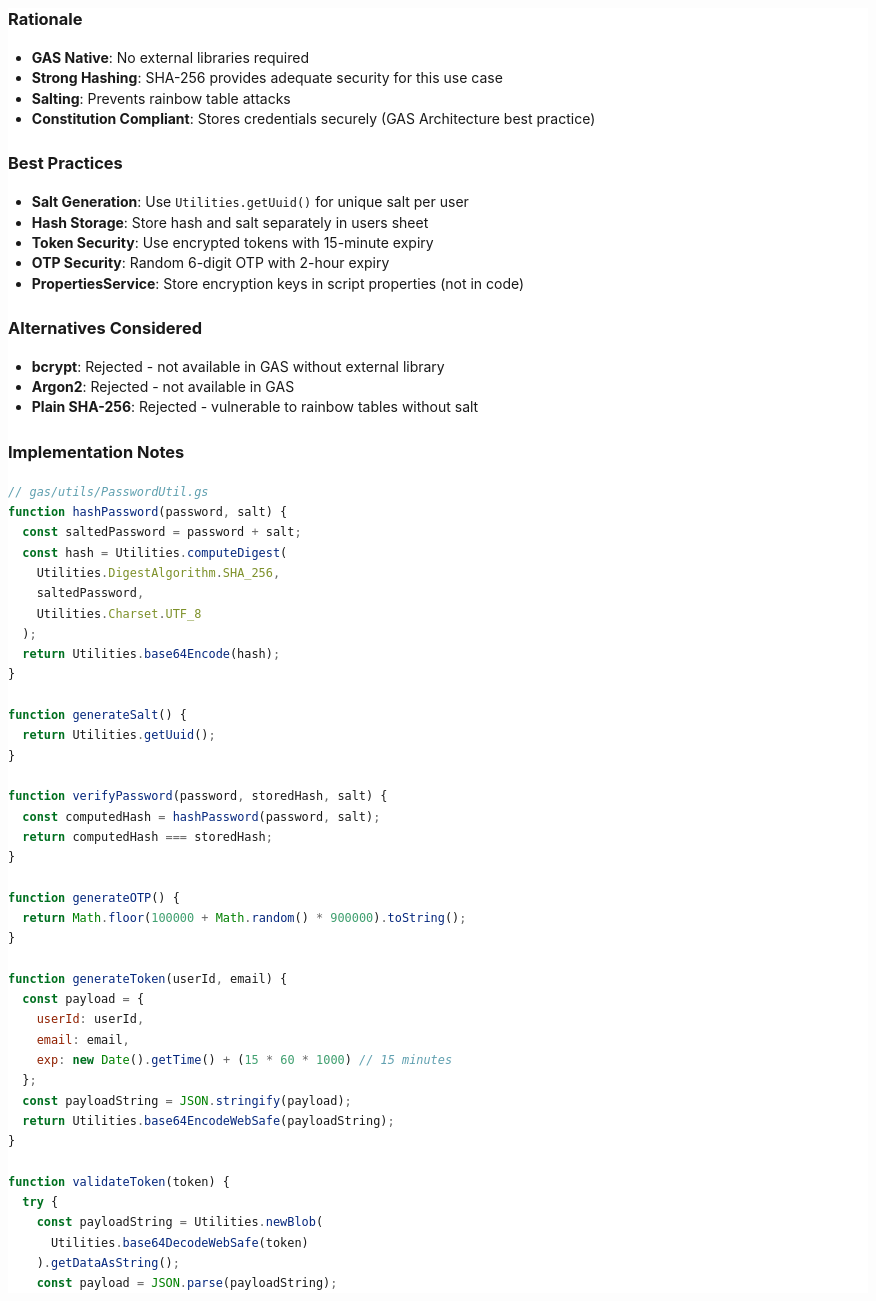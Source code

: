 ### Rationale

- **GAS Native**: No external libraries required
- **Strong Hashing**: SHA-256 provides adequate security for this use case
- **Salting**: Prevents rainbow table attacks
- **Constitution Compliant**: Stores credentials securely (GAS Architecture best practice)

### Best Practices

- **Salt Generation**: Use `Utilities.getUuid()` for unique salt per user
- **Hash Storage**: Store hash and salt separately in users sheet
- **Token Security**: Use encrypted tokens with 15-minute expiry
- **OTP Security**: Random 6-digit OTP with 2-hour expiry
- **PropertiesService**: Store encryption keys in script properties (not in code)

### Alternatives Considered

- **bcrypt**: Rejected - not available in GAS without external library
- **Argon2**: Rejected - not available in GAS
- **Plain SHA-256**: Rejected - vulnerable to rainbow tables without salt

### Implementation Notes

```javascript
// gas/utils/PasswordUtil.gs
function hashPassword(password, salt) {
  const saltedPassword = password + salt;
  const hash = Utilities.computeDigest(
    Utilities.DigestAlgorithm.SHA_256,
    saltedPassword,
    Utilities.Charset.UTF_8
  );
  return Utilities.base64Encode(hash);
}

function generateSalt() {
  return Utilities.getUuid();
}

function verifyPassword(password, storedHash, salt) {
  const computedHash = hashPassword(password, salt);
  return computedHash === storedHash;
}

function generateOTP() {
  return Math.floor(100000 + Math.random() * 900000).toString();
}

function generateToken(userId, email) {
  const payload = {
    userId: userId,
    email: email,
    exp: new Date().getTime() + (15 * 60 * 1000) // 15 minutes
  };
  const payloadString = JSON.stringify(payload);
  return Utilities.base64EncodeWebSafe(payloadString);
}

function validateToken(token) {
  try {
    const payloadString = Utilities.newBlob(
      Utilities.base64DecodeWebSafe(token)
    ).getDataAsString();
    const payload = JSON.parse(payloadString);
```